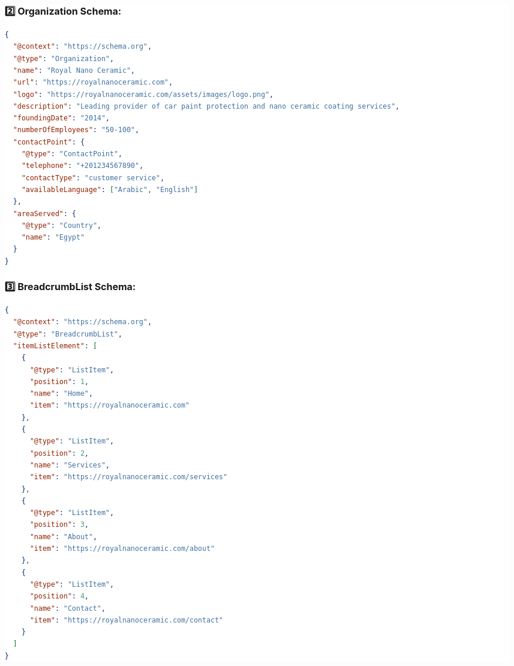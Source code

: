 ### **2️⃣ Organization Schema:**
```json
{
  "@context": "https://schema.org",
  "@type": "Organization",
  "name": "Royal Nano Ceramic",
  "url": "https://royalnanoceramic.com",
  "logo": "https://royalnanoceramic.com/assets/images/logo.png",
  "description": "Leading provider of car paint protection and nano ceramic coating services",
  "foundingDate": "2014",
  "numberOfEmployees": "50-100",
  "contactPoint": {
    "@type": "ContactPoint",
    "telephone": "+201234567890",
    "contactType": "customer service",
    "availableLanguage": ["Arabic", "English"]
  },
  "areaServed": {
    "@type": "Country",
    "name": "Egypt"
  }
}
```

### **3️⃣ BreadcrumbList Schema:**
```json
{
  "@context": "https://schema.org",
  "@type": "BreadcrumbList",
  "itemListElement": [
    {
      "@type": "ListItem",
      "position": 1,
      "name": "Home",
      "item": "https://royalnanoceramic.com"
    },
    {
      "@type": "ListItem",
      "position": 2,
      "name": "Services",
      "item": "https://royalnanoceramic.com/services"
    },
    {
      "@type": "ListItem",
      "position": 3,
      "name": "About",
      "item": "https://royalnanoceramic.com/about"
    },
    {
      "@type": "ListItem",
      "position": 4,
      "name": "Contact",
      "item": "https://royalnanoceramic.com/contact"
    }
  ]
}
```
